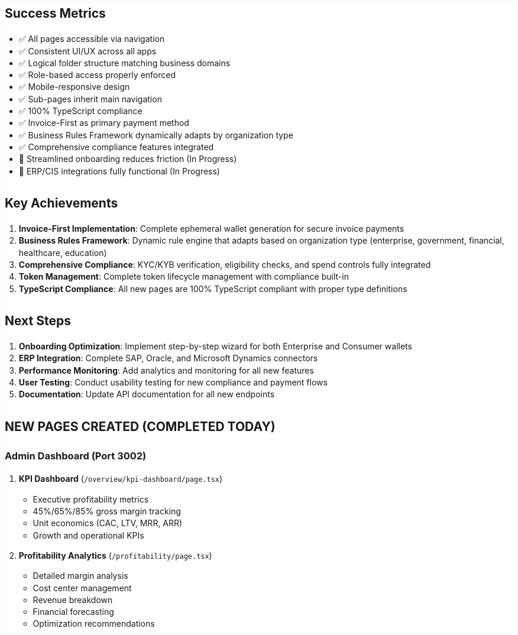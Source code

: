 ## Success Metrics
- ✅ All pages accessible via navigation
- ✅ Consistent UI/UX across all apps
- ✅ Logical folder structure matching business domains
- ✅ Role-based access properly enforced
- ✅ Mobile-responsive design
- ✅ Sub-pages inherit main navigation
- ✅ 100% TypeScript compliance
- ✅ Invoice-First as primary payment method
- ✅ Business Rules Framework dynamically adapts by organization type
- ✅ Comprehensive compliance features integrated
- 🔄 Streamlined onboarding reduces friction (In Progress)
- 🔄 ERP/CIS integrations fully functional (In Progress)

## Key Achievements
1. **Invoice-First Implementation**: Complete ephemeral wallet generation for secure invoice payments
2. **Business Rules Framework**: Dynamic rule engine that adapts based on organization type (enterprise, government, financial, healthcare, education)
3. **Comprehensive Compliance**: KYC/KYB verification, eligibility checks, and spend controls fully integrated
4. **Token Management**: Complete token lifecycle management with compliance built-in
5. **TypeScript Compliance**: All new pages are 100% TypeScript compliant with proper type definitions

## Next Steps
1. **Onboarding Optimization**: Implement step-by-step wizard for both Enterprise and Consumer wallets
2. **ERP Integration**: Complete SAP, Oracle, and Microsoft Dynamics connectors
3. **Performance Monitoring**: Add analytics and monitoring for all new features
4. **User Testing**: Conduct usability testing for new compliance and payment flows
5. **Documentation**: Update API documentation for all new endpoints

## NEW PAGES CREATED (COMPLETED TODAY)

### Admin Dashboard (Port 3002)
1. **KPI Dashboard** (`/overview/kpi-dashboard/page.tsx`)
   - Executive profitability metrics
   - 45%/65%/85% gross margin tracking
   - Unit economics (CAC, LTV, MRR, ARR)
   - Growth and operational KPIs

2. **Profitability Analytics** (`/profitability/page.tsx`)
   - Detailed margin analysis
   - Cost center management
   - Revenue breakdown
   - Financial forecasting
   - Optimization recommendations
